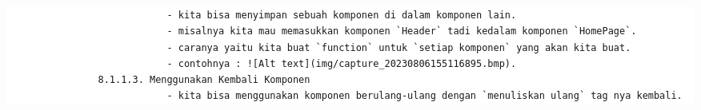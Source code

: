                                 - kita bisa menyimpan sebuah komponen di dalam komponen lain.
                                - misalnya kita mau memasukkan komponen `Header` tadi kedalam komponen `HomePage`.
                                - caranya yaitu kita buat `function` untuk `setiap komponen` yang akan kita buat.
                                - contohnya : ![Alt text](img/capture_20230806155116895.bmp).
                    8.1.1.3. Menggunakan Kembali Komponen
                                - kita bisa menggunakan komponen berulang-ulang dengan `menuliskan ulang` tag nya kembali.